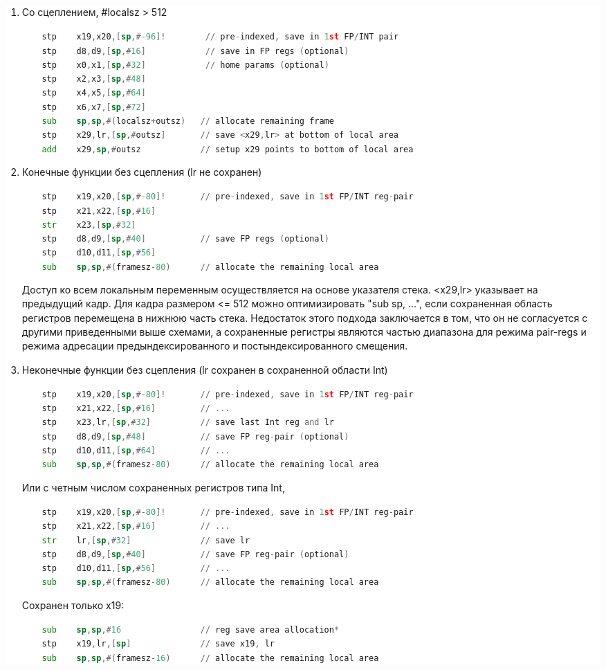 1. Со сцеплением, #localsz > 512

    ```asm
        stp    x19,x20,[sp,#-96]!        // pre-indexed, save in 1st FP/INT pair
        stp    d8,d9,[sp,#16]            // save in FP regs (optional)
        stp    x0,x1,[sp,#32]            // home params (optional)
        stp    x2,x3,[sp,#48]
        stp    x4,x5,[sp,#64]
        stp    x6,x7,[sp,#72]
        sub    sp,sp,#(localsz+outsz)   // allocate remaining frame
        stp    x29,lr,[sp,#outsz]       // save <x29,lr> at bottom of local area
        add    x29,sp,#outsz            // setup x29 points to bottom of local area
    ```

1. Конечные функции без сцепления (lr не сохранен)

    ```asm
        stp    x19,x20,[sp,#-80]!       // pre-indexed, save in 1st FP/INT reg-pair
        stp    x21,x22,[sp,#16]
        str    x23,[sp,#32]
        stp    d8,d9,[sp,#40]           // save FP regs (optional)
        stp    d10,d11,[sp,#56]
        sub    sp,sp,#(framesz-80)      // allocate the remaining local area
    ```

   Доступ ко всем локальным переменным осуществляется на основе указателя стека. \<x29,lr> указывает на предыдущий кадр. Для кадра размером \<= 512 можно оптимизировать "sub sp, ...", если сохраненная область регистров перемещена в нижнюю часть стека. Недостаток этого подхода заключается в том, что он не согласуется с другими приведенными выше схемами, а сохраненные регистры являются частью диапазона для режима pair-regs и режима адресации предындексированного и постындексированного смещения.

1. Неконечные функции без сцепления (lr сохранен в сохраненной области Int)

    ```asm
        stp    x19,x20,[sp,#-80]!       // pre-indexed, save in 1st FP/INT reg-pair
        stp    x21,x22,[sp,#16]         // ...
        stp    x23,lr,[sp,#32]          // save last Int reg and lr
        stp    d8,d9,[sp,#48]           // save FP reg-pair (optional)
        stp    d10,d11,[sp,#64]         // ...
        sub    sp,sp,#(framesz-80)      // allocate the remaining local area
    ```

   Или с четным числом сохраненных регистров типа Int,

    ```asm
        stp    x19,x20,[sp,#-80]!       // pre-indexed, save in 1st FP/INT reg-pair
        stp    x21,x22,[sp,#16]         // ...
        str    lr,[sp,#32]              // save lr
        stp    d8,d9,[sp,#40]           // save FP reg-pair (optional)
        stp    d10,d11,[sp,#56]         // ...
        sub    sp,sp,#(framesz-80)      // allocate the remaining local area
    ```

   Сохранен только x19:

    ```asm
        sub    sp,sp,#16                // reg save area allocation*
        stp    x19,lr,[sp]              // save x19, lr
        sub    sp,sp,#(framesz-16)      // allocate the remaining local area
    ```
